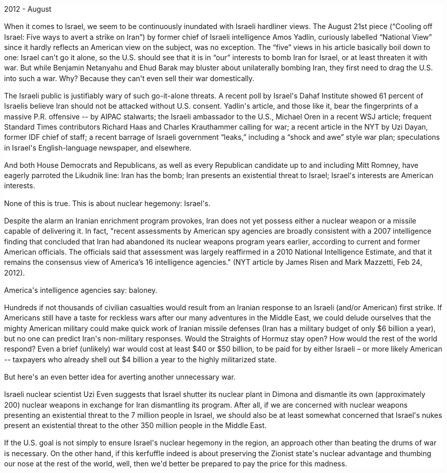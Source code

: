 

2012 - August

When it comes to Israel, we seem to be continuously inundated with Israeli hardliner views. The August 21st piece (“Cooling off Israel: Five ways to avert a strike on Iran”) by former chief of Israeli intelligence Amos Yadlin, curiously labelled “National View” since it hardly reflects an American view on the subject, was no exception. The “five” views in his article basically boil down to one: Israel can't go it alone, so the U.S. should see that it is in “our” interests to bomb Iran for Israel, or at least threaten it with war. But while Benjamin Netanyahu and Ehud Barak may bluster about unilaterally bombing Iran, they first need to drag the U.S. into such a war. Why? Because they can't even sell their war domestically.

The Israeli public is justifiably wary of such go-it-alone threats. A recent poll by Israel's Dahaf Institute showed 61 percent of Israelis believe Iran should not be attacked without U.S. consent. Yadlin's article, and those like it, bear the fingerprints of a massive P.R. offensive -- by AIPAC stalwarts; the Israeli ambassador to the U.S., Michael Oren in a recent WSJ article; frequent Standard Times contributors Richard Haas and Charles Krauthammer calling for war; a recent article in the NYT by Uzi Dayan, former IDF chief of staff; a recent barrage of Israeli government “leaks,” including a “shock and awe” style war plan; speculations in Israel's English-language newspaper, and elsewhere.

And both House Democrats and Republicans, as well as every Republican candidate up to and including Mitt Romney, have eagerly parroted the Likudnik line: Iran has the bomb; Iran presents an existential threat to Israel; Israel's interests are American interests.

None of this is true. This is about nuclear hegemony: Israel's.

Despite the alarm an Iranian enrichment program provokes, Iran does not yet possess either a nuclear weapon or a missile capable of delivering it. In fact, "recent assessments by American spy agencies are broadly consistent with a 2007 intelligence finding that concluded that Iran had abandoned its nuclear weapons program years earlier, according to current and former American officials. The officials said that assessment was largely reaffirmed in a 2010 National Intelligence Estimate, and that it remains the consensus view of America’s 16 intelligence agencies." (NYT article by James Risen and Mark Mazzetti, Feb 24, 2012).

America's intelligence agencies say: baloney.

Hundreds if not thousands of civilian casualties would result from an Iranian response to an Israeli (and/or American) first strike. If Americans still have a taste for reckless wars after our many adventures in the Middle East, we could delude ourselves that the mighty American military could make quick work of Iranian missile defenses (Iran has a military budget of only \$6 billion a year), but no one can predict Iran's non-military responses. Would the Straights of Hormuz stay open? How would the rest of the world respond? Even a brief (unlikely) war would cost at least \$40 or \$50 billion, to be paid for by either Israeli – or more likely American -- taxpayers who already shell out \$4 billion a year to the highly militarized state.

But here's an even better idea for averting another unnecessary war.

Israeli nuclear scientist Uzi Even suggests that Israel shutter its nuclear plant in Dimona and dismantle its own (approximately 200) nuclear weapons in exchange for Iran dismantling its program. After all, if we are concerned with nuclear weapons presenting an existential threat to the 7 million people in Israel, we should also be at least somewhat concerned that Israel's nukes present an existential threat to the other 350 million people in the Middle East.

If the U.S. goal is not simply to ensure Israel's nuclear hegemony in the region, an approach other than beating the drums of war is necessary. On the other hand, if this kerfuffle indeed is about preserving the Zionist state's nuclear advantage and thumbing our nose at the rest of the world, well, then we'd better be prepared to pay the price for this madness.
